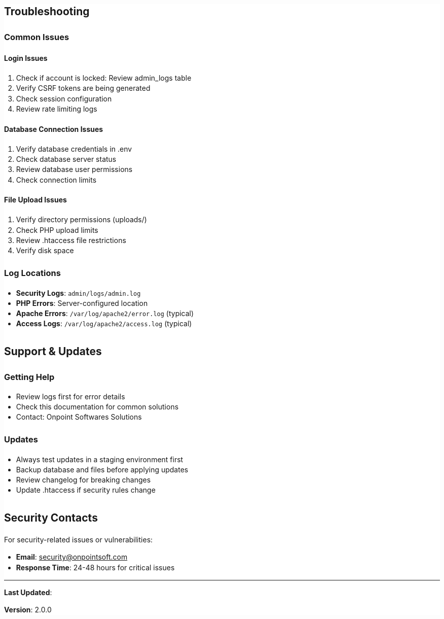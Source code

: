 ## Troubleshooting

### Common Issues

#### Login Issues
1. Check if account is locked: Review admin_logs table
2. Verify CSRF tokens are being generated
3. Check session configuration
4. Review rate limiting logs

#### Database Connection Issues
1. Verify database credentials in .env
2. Check database server status
3. Review database user permissions
4. Check connection limits

#### File Upload Issues
1. Verify directory permissions (uploads/)
2. Check PHP upload limits
3. Review .htaccess file restrictions
4. Verify disk space

### Log Locations
- **Security Logs**: `admin/logs/admin.log`
- **PHP Errors**: Server-configured location
- **Apache Errors**: `/var/log/apache2/error.log` (typical)
- **Access Logs**: `/var/log/apache2/access.log` (typical)

## Support & Updates

### Getting Help
- Review logs first for error details
- Check this documentation for common solutions
- Contact: Onpoint Softwares Solutions

### Updates
- Always test updates in a staging environment first
- Backup database and files before applying updates
- Review changelog for breaking changes
- Update .htaccess if security rules change

## Security Contacts

For security-related issues or vulnerabilities:
- **Email**: security@onpointsoft.com
- **Response Time**: 24-48 hours for critical issues

---

**Last Updated**: <?= date('Y-m-d') ?>

**Version**: 2.0.0
